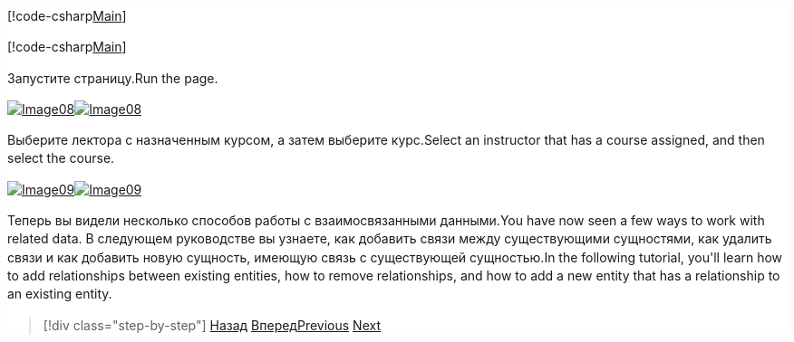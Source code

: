 [!code-csharp[Main](the-entity-framework-and-aspnet-getting-started-part-4/samples/sample14.cs)]

[!code-csharp[Main](the-entity-framework-and-aspnet-getting-started-part-4/samples/sample15.cs)]

<span data-ttu-id="b332a-197">Запустите страницу.</span><span class="sxs-lookup"><span data-stu-id="b332a-197">Run the page.</span></span>

<span data-ttu-id="b332a-198">[![Image08](the-entity-framework-and-aspnet-getting-started-part-4/_static/image16.png)](the-entity-framework-and-aspnet-getting-started-part-4/_static/image15.png)</span><span class="sxs-lookup"><span data-stu-id="b332a-198">[![Image08](the-entity-framework-and-aspnet-getting-started-part-4/_static/image16.png)](the-entity-framework-and-aspnet-getting-started-part-4/_static/image15.png)</span></span>

<span data-ttu-id="b332a-199">Выберите лектора с назначенным курсом, а затем выберите курс.</span><span class="sxs-lookup"><span data-stu-id="b332a-199">Select an instructor that has a course assigned, and then select the course.</span></span>

<span data-ttu-id="b332a-200">[![Image09](the-entity-framework-and-aspnet-getting-started-part-4/_static/image18.png)](the-entity-framework-and-aspnet-getting-started-part-4/_static/image17.png)</span><span class="sxs-lookup"><span data-stu-id="b332a-200">[![Image09](the-entity-framework-and-aspnet-getting-started-part-4/_static/image18.png)](the-entity-framework-and-aspnet-getting-started-part-4/_static/image17.png)</span></span>

<span data-ttu-id="b332a-201">Теперь вы видели несколько способов работы с взаимосвязанными данными.</span><span class="sxs-lookup"><span data-stu-id="b332a-201">You have now seen a few ways to work with related data.</span></span> <span data-ttu-id="b332a-202">В следующем руководстве вы узнаете, как добавить связи между существующими сущностями, как удалить связи и как добавить новую сущность, имеющую связь с существующей сущностью.</span><span class="sxs-lookup"><span data-stu-id="b332a-202">In the following tutorial, you'll learn how to add relationships between existing entities, how to remove relationships, and how to add a new entity that has a relationship to an existing entity.</span></span>

> [!div class="step-by-step"]
> <span data-ttu-id="b332a-203">[Назад](the-entity-framework-and-aspnet-getting-started-part-3.md)
> [Вперед](the-entity-framework-and-aspnet-getting-started-part-5.md)</span><span class="sxs-lookup"><span data-stu-id="b332a-203">[Previous](the-entity-framework-and-aspnet-getting-started-part-3.md)
[Next](the-entity-framework-and-aspnet-getting-started-part-5.md)</span></span>
